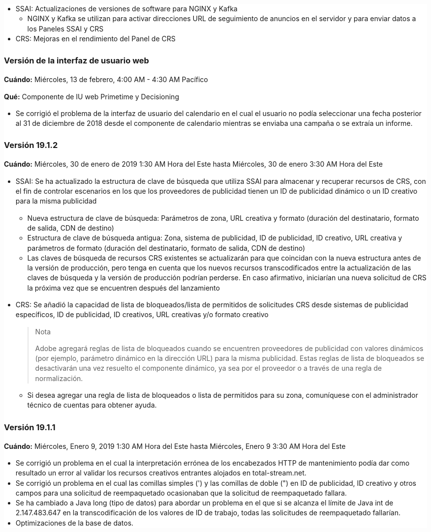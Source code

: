 * SSAI: Actualizaciones de versiones de software para NGINX y Kafka
   * NGINX y Kafka se utilizan para activar direcciones URL de seguimiento de anuncios en el servidor y para enviar datos a los Paneles SSAI y CRS
* CRS: Mejoras en el rendimiento del Panel de CRS

### Versión de la interfaz de usuario web

**Cuándo:** Miércoles, 13 de febrero, 4:00 AM - 4:30 AM Pacífico

**Qué:** Componente de IU web Primetime y Decisioning

* Se corrigió el problema de la interfaz de usuario del calendario en el cual el usuario no podía seleccionar una fecha posterior al 31 de diciembre de 2018 desde el componente de calendario mientras se enviaba una campaña o se extraía un informe.

### Versión 19.1.2

**Cuándo:** Miércoles, 30 de enero de 2019 1:30 AM Hora del Este hasta Miércoles, 30 de enero 3:30 AM Hora del Este

* SSAI: Se ha actualizado la estructura de clave de búsqueda que utiliza SSAI para almacenar y recuperar recursos de CRS, con el fin de controlar escenarios en los que los proveedores de publicidad tienen un ID de publicidad dinámico o un ID creativo para la misma publicidad
   * Nueva estructura de clave de búsqueda: Parámetros de zona, URL creativa y formato (duración del destinatario, formato de salida, CDN de destino)
   * Estructura de clave de búsqueda antigua: Zona, sistema de publicidad, ID de publicidad, ID creativo, URL creativa y parámetros de formato (duración del destinatario, formato de salida, CDN de destino)
   * Las claves de búsqueda de recursos CRS existentes se actualizarán para que coincidan con la nueva estructura antes de la versión de producción, pero tenga en cuenta que los nuevos recursos transcodificados entre la actualización de las claves de búsqueda y la versión de producción podrían perderse. En caso afirmativo, iniciarían una nueva solicitud de CRS la próxima vez que se encuentren después del lanzamiento

* CRS: Se añadió la capacidad de lista de bloqueados/lista de permitidos de solicitudes CRS desde sistemas de publicidad específicos, ID de publicidad, ID creativos, URL creativas y/o formato creativo

   >Nota
   >
   >Adobe agregará reglas de lista de bloqueados cuando se encuentren proveedores de publicidad con valores dinámicos (por ejemplo, parámetro dinámico en la dirección URL) para la misma publicidad. Estas reglas de lista de bloqueados se desactivarán una vez resuelto el componente dinámico, ya sea por el proveedor o a través de una regla de normalización.

   * Si desea agregar una regla de lista de bloqueados o lista de permitidos para su zona, comuníquese con el administrador técnico de cuentas para obtener ayuda.

### Versión 19.1.1

**Cuándo:** Miércoles, Enero 9, 2019 1:30 AM Hora del Este hasta Miércoles, Enero 9 3:30 AM Hora del Este

* Se corrigió un problema en el cual la interpretación errónea de los encabezados HTTP de mantenimiento podía dar como resultado un error al validar los recursos creativos entrantes alojados en total-stream.net.
* Se corrigió un problema en el cual las comillas simples (&#39;) y las comillas de doble (&quot;) en ID de publicidad, ID creativo y otros campos para una solicitud de reempaquetado ocasionaban que la solicitud de reempaquetado fallara.
* Se ha cambiado a Java long (tipo de datos) para abordar un problema en el que si se alcanza el límite de Java int de 2.147.483.647 en la transcodificación de los valores de ID de trabajo, todas las solicitudes de reempaquetado fallarían.
* Optimizaciones de la base de datos.
